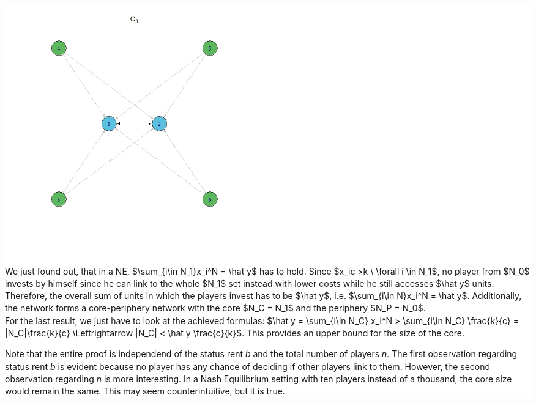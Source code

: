 <img src="beweis3core2.jpeg" alt="C3" style="width:400px;height:400px;">
<br>
<br>
We just found out, that in a NE, $\sum_{i\in N_1}x_i^N = \hat y$ has to hold. Since $x_ic >k \ \forall i \in N_1$, no player from $N_0$ invests by himself since he can link to the whole $N_1$ set instead with lower costs while he still accesses $\hat y$ units. Therefore, the overall sum of units in which the players invest has to be $\hat y$, i.e. $\sum_{i\in N}x_i^N = \hat y$. Additionally, the network forms a core-periphery network with the core $N_C = N_1$ and the periphery $N_P = N_0$.
<br> 
For the last result, we just have to look at the achieved formulas: $\hat y = \sum_{i\in N_C} x_i^N > \sum_{i\in N_C} \frac{k}{c} = |N_C|\frac{k}{c} \Leftrightarrow |N_C| < \hat y \frac{c}{k}$. This provides an upper bound for the size of the core.



Note that the entire proof is independend of the status rent $b$ and the total number of players $n$. The first observation regarding status rent $b$ is evident because no player has any chance of deciding if other players link to them. However, the second observation regarding $n$ is more interesting. In a Nash Equilibrium setting with ten players instead of a thousand, the core size would remain the same. This may seem counterintuitive, but it is true.
